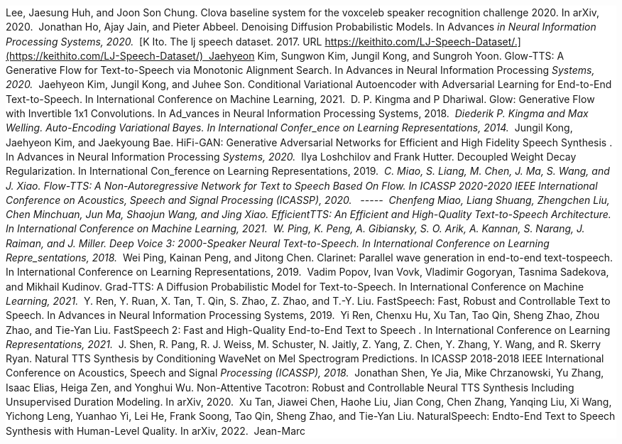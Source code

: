 Lee, Jaesung Huh, and Joon Son Chung. Clova baseline system for the voxceleb speaker recognition challenge 2020. In arXiv, 2020.  Jonathan Ho, Ajay Jain, and Pieter Abbeel. Denoising Diffusion Probabilistic Models. In Advances _in Neural Information Processing Systems, 2020._  [K Ito. The lj speech dataset. 2017. URL https://keithito.com/LJ-Speech-Dataset/.](https://keithito.com/LJ-Speech-Dataset/)  Jaehyeon Kim, Sungwon Kim, Jungil Kong, and Sungroh Yoon. Glow-TTS: A Generative Flow for Text-to-Speech via Monotonic Alignment Search. In Advances in Neural Information Processing _Systems, 2020._  Jaehyeon Kim, Jungil Kong, and Juhee Son. Conditional Variational Autoencoder with Adversarial Learning for End-to-End Text-to-Speech. In International Conference on Machine Learning, 2021.  D. P. Kingma and P Dhariwal. Glow: Generative Flow with Invertible 1x1 Convolutions. In Ad_vances in Neural Information Processing Systems, 2018._  Diederik P. Kingma and Max Welling. Auto-Encoding Variational Bayes. In International Confer_ence on Learning Representations, 2014._  Jungil Kong, Jaehyeon Kim, and Jaekyoung Bae. HiFi-GAN: Generative Adversarial Networks for Efficient and High Fidelity Speech Synthesis . In Advances in Neural Information Processing _Systems, 2020._  Ilya Loshchilov and Frank Hutter. Decoupled Weight Decay Regularization. In International Con_ference on Learning Representations, 2019._  C. Miao, S. Liang, M. Chen, J. Ma, S. Wang, and J. Xiao. Flow-TTS: A Non-Autoregressive Network for Text to Speech Based On Flow. In ICASSP 2020-2020 IEEE International Conference _on Acoustics, Speech and Signal Processing (ICASSP), 2020._   -----  Chenfeng Miao, Liang Shuang, Zhengchen Liu, Chen Minchuan, Jun Ma, Shaojun Wang, and Jing Xiao. EfficientTTS: An Efficient and High-Quality Text-to-Speech Architecture. In International _Conference on Machine Learning, 2021._  W. Ping, K. Peng, A. Gibiansky, S. O. Arik, A. Kannan, S. Narang, J. Raiman, and J. Miller. Deep Voice 3: 2000-Speaker Neural Text-to-Speech. In International Conference on Learning Repre_sentations, 2018._  Wei Ping, Kainan Peng, and Jitong Chen. Clarinet: Parallel wave generation in end-to-end text-tospeech. In International Conference on Learning Representations, 2019.  Vadim Popov, Ivan Vovk, Vladimir Gogoryan, Tasnima Sadekova, and Mikhail Kudinov. Grad-TTS: A Diffusion Probabilistic Model for Text-to-Speech. In International Conference on Machine _Learning, 2021._  Y. Ren, Y. Ruan, X. Tan, T. Qin, S. Zhao, Z. Zhao, and T.-Y. Liu. FastSpeech: Fast, Robust and Controllable Text to Speech. In Advances in Neural Information Processing Systems, 2019.  Yi Ren, Chenxu Hu, Xu Tan, Tao Qin, Sheng Zhao, Zhou Zhao, and Tie-Yan Liu. FastSpeech 2: Fast and High-Quality End-to-End Text to Speech . In International Conference on Learning _Representations, 2021._  J. Shen, R. Pang, R. J. Weiss, M. Schuster, N. Jaitly, Z. Yang, Z. Chen, Y. Zhang, Y. Wang, and R. Skerry Ryan. Natural TTS Synthesis by Conditioning WaveNet on Mel Spectrogram Predictions. In ICASSP 2018-2018 IEEE International Conference on Acoustics, Speech and Signal _Processing (ICASSP), 2018._  Jonathan Shen, Ye Jia, Mike Chrzanowski, Yu Zhang, Isaac Elias, Heiga Zen, and Yonghui Wu. Non-Attentive Tacotron: Robust and Controllable Neural TTS Synthesis Including Unsupervised Duration Modeling. In arXiv, 2020.  Xu Tan, Jiawei Chen, Haohe Liu, Jian Cong, Chen Zhang, Yanqing Liu, Xi Wang, Yichong Leng, Yuanhao Yi, Lei He, Frank Soong, Tao Qin, Sheng Zhao, and Tie-Yan Liu. NaturalSpeech: Endto-End Text to Speech Synthesis with Human-Level Quality. In arXiv, 2022.  Jean-Marc